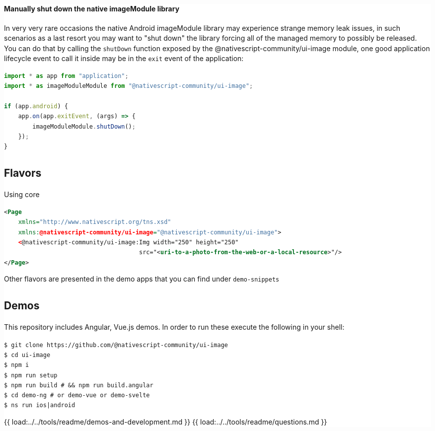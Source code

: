 #### Manually shut down the native imageModule library
In very very rare occasions the native Android imageModule library may experience strange memory leak issues, in such scenarios as a last resort you may want to "shut down" the library forcing all of the managed memory to possibly be released. You can do that by calling the `shutDown` function exposed by the @nativescript-community/ui-image module, one good application lifecycle event to call it inside may be in the `exit` event of the application:

```javascript
import * as app from "application";
import * as imageModuleModule from "@nativescript-community/ui-image";

if (app.android) {
    app.on(app.exitEvent, (args) => {
        imageModuleModule.shutDown();
    });
}
```

## Flavors

Using core
```xml
<Page
    xmlns="http://www.nativescript.org/tns.xsd" 
    xmlns:@nativescript-community/ui-image="@nativescript-community/ui-image">
    <@nativescript-community/ui-image:Img width="250" height="250"
                                      src="<uri-to-a-photo-from-the-web-or-a-local-resource>"/>
</Page>
```

Other flavors are presented in the demo apps that you can find under `demo-snippets`

## Demos
This repository includes Angular, Vue.js demos. In order to run these execute the following in your shell:
```shell
$ git clone https://github.com/@nativescript-community/ui-image
$ cd ui-image
$ npm i
$ npm run setup
$ npm run build # && npm run build.angular
$ cd demo-ng # or demo-vue or demo-svelte
$ ns run ios|android
```

{{ load:../../tools/readme/demos-and-development.md }}
{{ load:../../tools/readme/questions.md }}